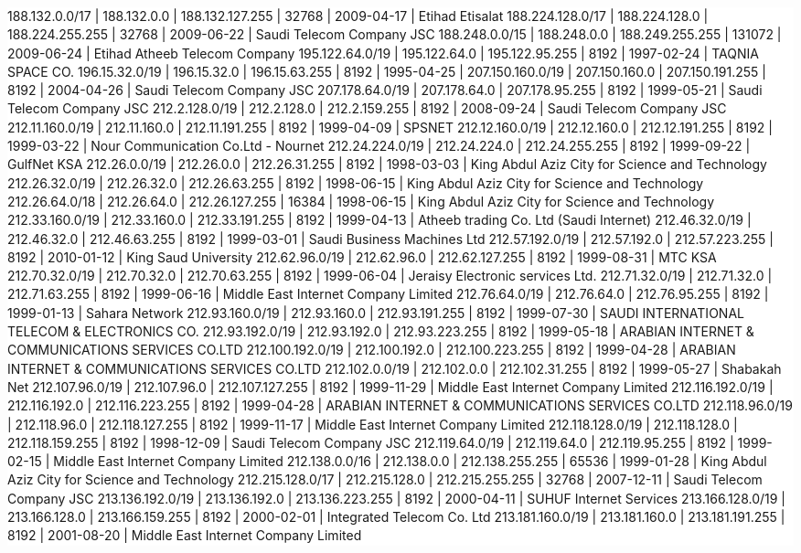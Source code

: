 188.132.0.0/17     | 188.132.0.0     | 188.132.127.255 | 32768      | 2009-04-17  | Etihad Etisalat
188.224.128.0/17   | 188.224.128.0   | 188.224.255.255 | 32768      | 2009-06-22  | Saudi Telecom Company JSC
188.248.0.0/15     | 188.248.0.0     | 188.249.255.255 | 131072     | 2009-06-24  | Etihad Atheeb Telecom Company
195.122.64.0/19    | 195.122.64.0    | 195.122.95.255  | 8192       | 1997-02-24  | TAQNIA SPACE CO.
196.15.32.0/19     | 196.15.32.0     | 196.15.63.255   | 8192       | 1995-04-25  | 
207.150.160.0/19   | 207.150.160.0   | 207.150.191.255 | 8192       | 2004-04-26  | Saudi Telecom Company JSC
207.178.64.0/19    | 207.178.64.0    | 207.178.95.255  | 8192       | 1999-05-21  | Saudi Telecom Company JSC
212.2.128.0/19     | 212.2.128.0     | 212.2.159.255   | 8192       | 2008-09-24  | Saudi Telecom Company JSC
212.11.160.0/19    | 212.11.160.0    | 212.11.191.255  | 8192       | 1999-04-09  | SPSNET
212.12.160.0/19    | 212.12.160.0    | 212.12.191.255  | 8192       | 1999-03-22  | Nour Communication Co.Ltd - Nournet
212.24.224.0/19    | 212.24.224.0    | 212.24.255.255  | 8192       | 1999-09-22  | GulfNet KSA
212.26.0.0/19      | 212.26.0.0      | 212.26.31.255   | 8192       | 1998-03-03  | King Abdul Aziz City for Science and Technology
212.26.32.0/19     | 212.26.32.0     | 212.26.63.255   | 8192       | 1998-06-15  | King Abdul Aziz City for Science and Technology
212.26.64.0/18     | 212.26.64.0     | 212.26.127.255  | 16384      | 1998-06-15  | King Abdul Aziz City for Science and Technology
212.33.160.0/19    | 212.33.160.0    | 212.33.191.255  | 8192       | 1999-04-13  | Atheeb trading Co. Ltd (Saudi Internet)
212.46.32.0/19     | 212.46.32.0     | 212.46.63.255   | 8192       | 1999-03-01  | Saudi Business Machines Ltd
212.57.192.0/19    | 212.57.192.0    | 212.57.223.255  | 8192       | 2010-01-12  | King Saud University
212.62.96.0/19     | 212.62.96.0     | 212.62.127.255  | 8192       | 1999-08-31  | MTC KSA
212.70.32.0/19     | 212.70.32.0     | 212.70.63.255   | 8192       | 1999-06-04  | Jeraisy Electronic services Ltd.
212.71.32.0/19     | 212.71.32.0     | 212.71.63.255   | 8192       | 1999-06-16  | Middle East Internet Company Limited
212.76.64.0/19     | 212.76.64.0     | 212.76.95.255   | 8192       | 1999-01-13  | Sahara Network
212.93.160.0/19    | 212.93.160.0    | 212.93.191.255  | 8192       | 1999-07-30  | SAUDI INTERNATIONAL TELECOM & ELECTRONICS CO.
212.93.192.0/19    | 212.93.192.0    | 212.93.223.255  | 8192       | 1999-05-18  | ARABIAN INTERNET & COMMUNICATIONS SERVICES CO.LTD
212.100.192.0/19   | 212.100.192.0   | 212.100.223.255 | 8192       | 1999-04-28  | ARABIAN INTERNET & COMMUNICATIONS SERVICES CO.LTD
212.102.0.0/19     | 212.102.0.0     | 212.102.31.255  | 8192       | 1999-05-27  | Shabakah Net
212.107.96.0/19    | 212.107.96.0    | 212.107.127.255 | 8192       | 1999-11-29  | Middle East Internet Company Limited
212.116.192.0/19   | 212.116.192.0   | 212.116.223.255 | 8192       | 1999-04-28  | ARABIAN INTERNET & COMMUNICATIONS SERVICES CO.LTD
212.118.96.0/19    | 212.118.96.0    | 212.118.127.255 | 8192       | 1999-11-17  | Middle East Internet Company Limited
212.118.128.0/19   | 212.118.128.0   | 212.118.159.255 | 8192       | 1998-12-09  | Saudi Telecom Company JSC
212.119.64.0/19    | 212.119.64.0    | 212.119.95.255  | 8192       | 1999-02-15  | Middle East Internet Company Limited
212.138.0.0/16     | 212.138.0.0     | 212.138.255.255 | 65536      | 1999-01-28  | King Abdul Aziz City for Science and Technology
212.215.128.0/17   | 212.215.128.0   | 212.215.255.255 | 32768      | 2007-12-11  | Saudi Telecom Company JSC
213.136.192.0/19   | 213.136.192.0   | 213.136.223.255 | 8192       | 2000-04-11  | SUHUF Internet Services
213.166.128.0/19   | 213.166.128.0   | 213.166.159.255 | 8192       | 2000-02-01  | Integrated Telecom Co. Ltd
213.181.160.0/19   | 213.181.160.0   | 213.181.191.255 | 8192       | 2001-08-20  | Middle East Internet Company Limited